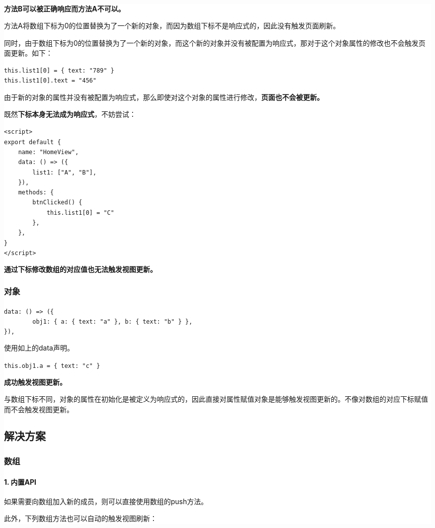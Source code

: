 **方法B可以被正确响应而方法A不可以。**

方法A将数组下标为0的位置替换为了一个新的对象，而因为数组下标不是响应式的，因此没有触发页面刷新。

同时，由于数组下标为0的位置替换为了一个新的对象，而这个新的对象并没有被配置为响应式，那对于这个对象属性的修改也不会触发页面更新。如下：

    this.list1[0] = { text: "789" }
    this.list1[0].text = "456"
    

由于新的对象的属性并没有被配置为响应式，那么即使对这个对象的属性进行修改，**页面也不会被更新。**

既然**下标本身无法成为响应式**，不妨尝试：

    <script>
    export default {
        name: "HomeView",
        data: () => ({
            list1: ["A", "B"],
        }),
        methods: {
            btnClicked() {
                this.list1[0] = "C"
            },
        },
    }
    </script>
    

**通过下标修改数组的对应值也无法触发视图更新。**

  

### 对象

    data: () => ({
            obj1: { a: { text: "a" }, b: { text: "b" } },
    }),
    

使用如上的data声明。

    this.obj1.a = { text: "c" }
    

**成功触发视图更新。**

与数组下标不同，对象的属性在初始化是被定义为响应式的，因此直接对属性赋值对象是能够触发视图更新的。不像对数组的对应下标赋值而不会触发视图更新。

  

解决方案
----

### 数组

#### 1\. 内置API

如果需要向数组加入新的成员，则可以直接使用数组的push方法。

此外，下列数组方法也可以自动的触发视图刷新：
